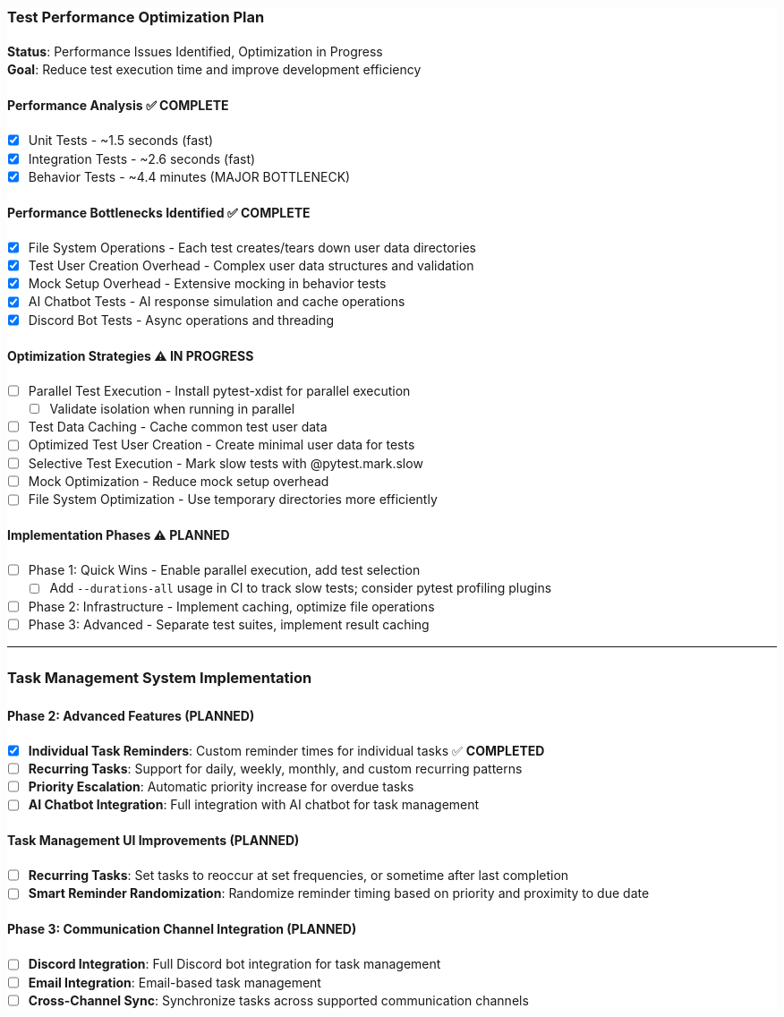 ### **Test Performance Optimization Plan**

**Status**: Performance Issues Identified, Optimization in Progress  
**Goal**: Reduce test execution time and improve development efficiency

#### **Performance Analysis** ✅ **COMPLETE**
- [x] Unit Tests - ~1.5 seconds (fast)
- [x] Integration Tests - ~2.6 seconds (fast)
- [x] Behavior Tests - ~4.4 minutes (MAJOR BOTTLENECK)

#### **Performance Bottlenecks Identified** ✅ **COMPLETE**
- [x] File System Operations - Each test creates/tears down user data directories
- [x] Test User Creation Overhead - Complex user data structures and validation
- [x] Mock Setup Overhead - Extensive mocking in behavior tests
- [x] AI Chatbot Tests - AI response simulation and cache operations
- [x] Discord Bot Tests - Async operations and threading

#### **Optimization Strategies** ⚠️ **IN PROGRESS**
- [ ] Parallel Test Execution - Install pytest-xdist for parallel execution
  - [ ] Validate isolation when running in parallel
- [ ] Test Data Caching - Cache common test user data
- [ ] Optimized Test User Creation - Create minimal user data for tests
- [ ] Selective Test Execution - Mark slow tests with @pytest.mark.slow
- [ ] Mock Optimization - Reduce mock setup overhead
- [ ] File System Optimization - Use temporary directories more efficiently

#### **Implementation Phases** ⚠️ **PLANNED**
- [ ] Phase 1: Quick Wins - Enable parallel execution, add test selection
  - [ ] Add `--durations-all` usage in CI to track slow tests; consider pytest profiling plugins
- [ ] Phase 2: Infrastructure - Implement caching, optimize file operations
- [ ] Phase 3: Advanced - Separate test suites, implement result caching

---

### **Task Management System Implementation**

#### **Phase 2: Advanced Features (PLANNED)**
- [x] **Individual Task Reminders**: Custom reminder times for individual tasks ✅ **COMPLETED**
- [ ] **Recurring Tasks**: Support for daily, weekly, monthly, and custom recurring patterns
- [ ] **Priority Escalation**: Automatic priority increase for overdue tasks
- [ ] **AI Chatbot Integration**: Full integration with AI chatbot for task management

#### **Task Management UI Improvements (PLANNED)**
- [ ] **Recurring Tasks**: Set tasks to reoccur at set frequencies, or sometime after last completion
- [ ] **Smart Reminder Randomization**: Randomize reminder timing based on priority and proximity to due date

#### **Phase 3: Communication Channel Integration (PLANNED)**
- [ ] **Discord Integration**: Full Discord bot integration for task management
- [ ] **Email Integration**: Email-based task management
- [ ] **Cross-Channel Sync**: Synchronize tasks across supported communication channels
